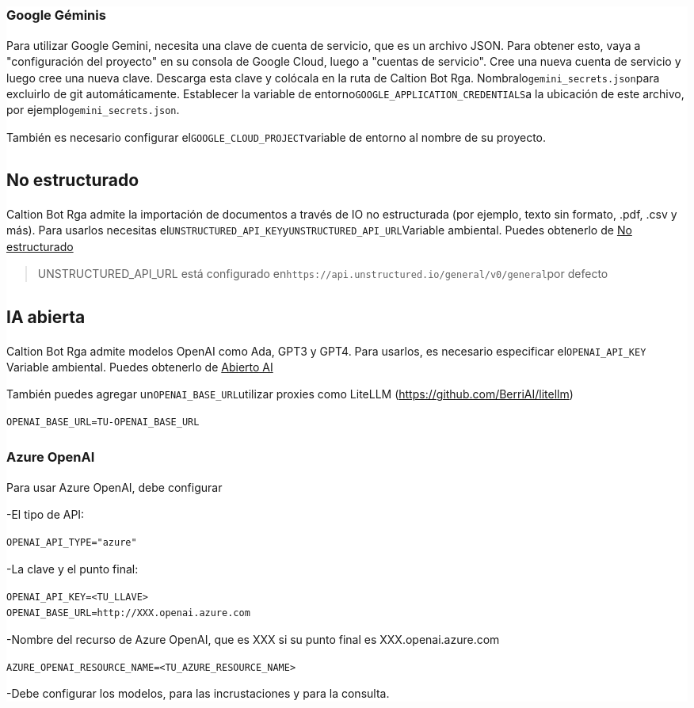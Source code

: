 ### Google Géminis

Para utilizar Google Gemini, necesita una clave de cuenta de servicio, que es un archivo JSON. Para obtener esto, vaya a "configuración del proyecto" en su consola de Google Cloud, luego a "cuentas de servicio". Cree una nueva cuenta de servicio y luego cree una nueva clave. Descarga esta clave y colócala en la ruta de Caltion Bot Rga. Nombralo`gemini_secrets.json`para excluirlo de git automáticamente. Establecer la variable de entorno`GOOGLE_APPLICATION_CREDENTIALS`a la ubicación de este archivo, por ejemplo`gemini_secrets.json`.

También es necesario configurar el`GOOGLE_CLOUD_PROJECT`variable de entorno al nombre de su proyecto.

## No estructurado

Caltion Bot Rga admite la importación de documentos a través de IO no estructurada (por ejemplo, texto sin formato, .pdf, .csv y más). Para usarlos necesitas el`UNSTRUCTURED_API_KEY`y`UNSTRUCTURED_API_URL`Variable ambiental. Puedes obtenerlo de [No estructurado](https://unstructured.io/)

> UNSTRUCTURED_API_URL está configurado en`https://api.unstructured.io/general/v0/general`por defecto

## IA abierta

Caltion Bot Rga admite modelos OpenAI como Ada, GPT3 y GPT4. Para usarlos, es necesario especificar el`OPENAI_API_KEY`Variable ambiental. Puedes obtenerlo de [Abierto AI](https://openai.com/)

También puedes agregar un`OPENAI_BASE_URL`utilizar proxies como LiteLLM (https://github.com/BerriAI/litellm)

```
OPENAI_BASE_URL=TU-OPENAI_BASE_URL
```

### Azure OpenAI

Para usar Azure OpenAI, debe configurar

-El tipo de API:

```
OPENAI_API_TYPE="azure"
```

-La clave y el punto final:

```
OPENAI_API_KEY=<TU_LLAVE>
OPENAI_BASE_URL=http://XXX.openai.azure.com
```

-Nombre del recurso de Azure OpenAI, que es XXX si su punto final es XXX.openai.azure.com

```
AZURE_OPENAI_RESOURCE_NAME=<TU_AZURE_RESOURCE_NAME>
```

-Debe configurar los modelos, para las incrustaciones y para la consulta.
